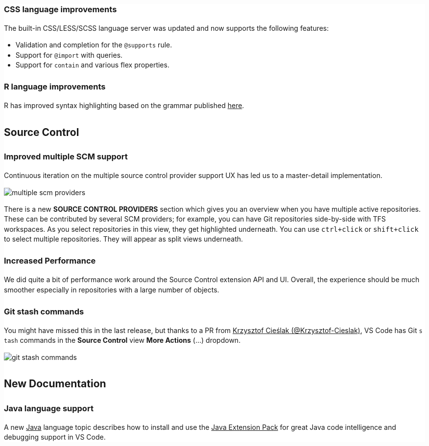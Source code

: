 ### CSS language improvements

The built-in CSS/LESS/SCSS language server was updated and now supports the
following features:

-   Validation and completion for the `@supports` rule.
-   Support for `@import` with queries.
-   Support for `contain` and various flex properties.

### R language improvements

R has improved syntax highlighting based on the grammar published
[here](HTTPS://github.com/randy3k/R-Box).

## Source Control

### Improved multiple SCM support

Continuous iteration on the multiple source control provider support UX has led
us to a master-detail implementation.

![multiple scm providers](images/1_17/scm.png)

There is a new **SOURCE CONTROL PROVIDERS** section which gives you an overview
when you have multiple active repositories. These can be contributed by several
SCM providers; for example, you can have Git repositories side-by-side with TFS
workspaces. As you select repositories in this view, they get highlighted
underneath. You can use <kbd>ctrl+click</kbd> or <kbd>shift+click</kbd> to
select multiple repositories. They will appear as split views underneath.

### Increased Performance

We did quite a bit of performance work around the Source Control extension API
and UI. Overall, the experience should be much smoother especially in
repositories with a large number of objects.

### Git stash commands

You might have missed this in the last release, but thanks to a PR from
[Krzysztof Cieślak (@Krzysztof-Cieslak)](HTTPS://github.com/Krzysztof-Cieslak),
VS Code has Git `stash` commands in the **Source Control** view **More Actions**
(...) dropdown.

![git stash commands](images/1_17/git-stash.png)

## New Documentation

### Java language support

A new [Java](HTTPS://code.visualstudio.com/docs/languages/java) language topic
describes how to install and use the
[Java Extension Pack](HTTPS://marketplace.visualstudio.com/items?itemName=vscjava.vscode-java-pack)
for great Java code intelligence and debugging support in VS Code.

